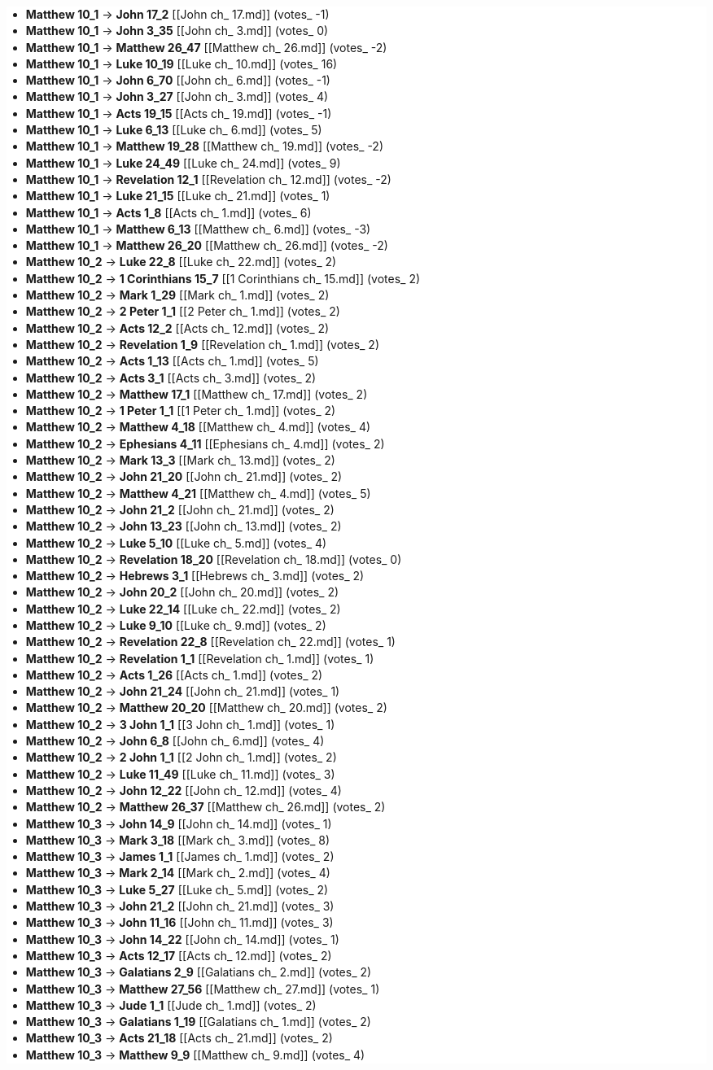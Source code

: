 - **Matthew 10_1** → **John 17_2** [[John ch_ 17.md]] (votes_ -1)
- **Matthew 10_1** → **John 3_35** [[John ch_ 3.md]] (votes_ 0)
- **Matthew 10_1** → **Matthew 26_47** [[Matthew ch_ 26.md]] (votes_ -2)
- **Matthew 10_1** → **Luke 10_19** [[Luke ch_ 10.md]] (votes_ 16)
- **Matthew 10_1** → **John 6_70** [[John ch_ 6.md]] (votes_ -1)
- **Matthew 10_1** → **John 3_27** [[John ch_ 3.md]] (votes_ 4)
- **Matthew 10_1** → **Acts 19_15** [[Acts ch_ 19.md]] (votes_ -1)
- **Matthew 10_1** → **Luke 6_13** [[Luke ch_ 6.md]] (votes_ 5)
- **Matthew 10_1** → **Matthew 19_28** [[Matthew ch_ 19.md]] (votes_ -2)
- **Matthew 10_1** → **Luke 24_49** [[Luke ch_ 24.md]] (votes_ 9)
- **Matthew 10_1** → **Revelation 12_1** [[Revelation ch_ 12.md]] (votes_ -2)
- **Matthew 10_1** → **Luke 21_15** [[Luke ch_ 21.md]] (votes_ 1)
- **Matthew 10_1** → **Acts 1_8** [[Acts ch_ 1.md]] (votes_ 6)
- **Matthew 10_1** → **Matthew 6_13** [[Matthew ch_ 6.md]] (votes_ -3)
- **Matthew 10_1** → **Matthew 26_20** [[Matthew ch_ 26.md]] (votes_ -2)
- **Matthew 10_2** → **Luke 22_8** [[Luke ch_ 22.md]] (votes_ 2)
- **Matthew 10_2** → **1 Corinthians 15_7** [[1 Corinthians ch_ 15.md]] (votes_ 2)
- **Matthew 10_2** → **Mark 1_29** [[Mark ch_ 1.md]] (votes_ 2)
- **Matthew 10_2** → **2 Peter 1_1** [[2 Peter ch_ 1.md]] (votes_ 2)
- **Matthew 10_2** → **Acts 12_2** [[Acts ch_ 12.md]] (votes_ 2)
- **Matthew 10_2** → **Revelation 1_9** [[Revelation ch_ 1.md]] (votes_ 2)
- **Matthew 10_2** → **Acts 1_13** [[Acts ch_ 1.md]] (votes_ 5)
- **Matthew 10_2** → **Acts 3_1** [[Acts ch_ 3.md]] (votes_ 2)
- **Matthew 10_2** → **Matthew 17_1** [[Matthew ch_ 17.md]] (votes_ 2)
- **Matthew 10_2** → **1 Peter 1_1** [[1 Peter ch_ 1.md]] (votes_ 2)
- **Matthew 10_2** → **Matthew 4_18** [[Matthew ch_ 4.md]] (votes_ 4)
- **Matthew 10_2** → **Ephesians 4_11** [[Ephesians ch_ 4.md]] (votes_ 2)
- **Matthew 10_2** → **Mark 13_3** [[Mark ch_ 13.md]] (votes_ 2)
- **Matthew 10_2** → **John 21_20** [[John ch_ 21.md]] (votes_ 2)
- **Matthew 10_2** → **Matthew 4_21** [[Matthew ch_ 4.md]] (votes_ 5)
- **Matthew 10_2** → **John 21_2** [[John ch_ 21.md]] (votes_ 2)
- **Matthew 10_2** → **John 13_23** [[John ch_ 13.md]] (votes_ 2)
- **Matthew 10_2** → **Luke 5_10** [[Luke ch_ 5.md]] (votes_ 4)
- **Matthew 10_2** → **Revelation 18_20** [[Revelation ch_ 18.md]] (votes_ 0)
- **Matthew 10_2** → **Hebrews 3_1** [[Hebrews ch_ 3.md]] (votes_ 2)
- **Matthew 10_2** → **John 20_2** [[John ch_ 20.md]] (votes_ 2)
- **Matthew 10_2** → **Luke 22_14** [[Luke ch_ 22.md]] (votes_ 2)
- **Matthew 10_2** → **Luke 9_10** [[Luke ch_ 9.md]] (votes_ 2)
- **Matthew 10_2** → **Revelation 22_8** [[Revelation ch_ 22.md]] (votes_ 1)
- **Matthew 10_2** → **Revelation 1_1** [[Revelation ch_ 1.md]] (votes_ 1)
- **Matthew 10_2** → **Acts 1_26** [[Acts ch_ 1.md]] (votes_ 2)
- **Matthew 10_2** → **John 21_24** [[John ch_ 21.md]] (votes_ 1)
- **Matthew 10_2** → **Matthew 20_20** [[Matthew ch_ 20.md]] (votes_ 2)
- **Matthew 10_2** → **3 John 1_1** [[3 John ch_ 1.md]] (votes_ 1)
- **Matthew 10_2** → **John 6_8** [[John ch_ 6.md]] (votes_ 4)
- **Matthew 10_2** → **2 John 1_1** [[2 John ch_ 1.md]] (votes_ 2)
- **Matthew 10_2** → **Luke 11_49** [[Luke ch_ 11.md]] (votes_ 3)
- **Matthew 10_2** → **John 12_22** [[John ch_ 12.md]] (votes_ 4)
- **Matthew 10_2** → **Matthew 26_37** [[Matthew ch_ 26.md]] (votes_ 2)
- **Matthew 10_3** → **John 14_9** [[John ch_ 14.md]] (votes_ 1)
- **Matthew 10_3** → **Mark 3_18** [[Mark ch_ 3.md]] (votes_ 8)
- **Matthew 10_3** → **James 1_1** [[James ch_ 1.md]] (votes_ 2)
- **Matthew 10_3** → **Mark 2_14** [[Mark ch_ 2.md]] (votes_ 4)
- **Matthew 10_3** → **Luke 5_27** [[Luke ch_ 5.md]] (votes_ 2)
- **Matthew 10_3** → **John 21_2** [[John ch_ 21.md]] (votes_ 3)
- **Matthew 10_3** → **John 11_16** [[John ch_ 11.md]] (votes_ 3)
- **Matthew 10_3** → **John 14_22** [[John ch_ 14.md]] (votes_ 1)
- **Matthew 10_3** → **Acts 12_17** [[Acts ch_ 12.md]] (votes_ 2)
- **Matthew 10_3** → **Galatians 2_9** [[Galatians ch_ 2.md]] (votes_ 2)
- **Matthew 10_3** → **Matthew 27_56** [[Matthew ch_ 27.md]] (votes_ 1)
- **Matthew 10_3** → **Jude 1_1** [[Jude ch_ 1.md]] (votes_ 2)
- **Matthew 10_3** → **Galatians 1_19** [[Galatians ch_ 1.md]] (votes_ 2)
- **Matthew 10_3** → **Acts 21_18** [[Acts ch_ 21.md]] (votes_ 2)
- **Matthew 10_3** → **Matthew 9_9** [[Matthew ch_ 9.md]] (votes_ 4)